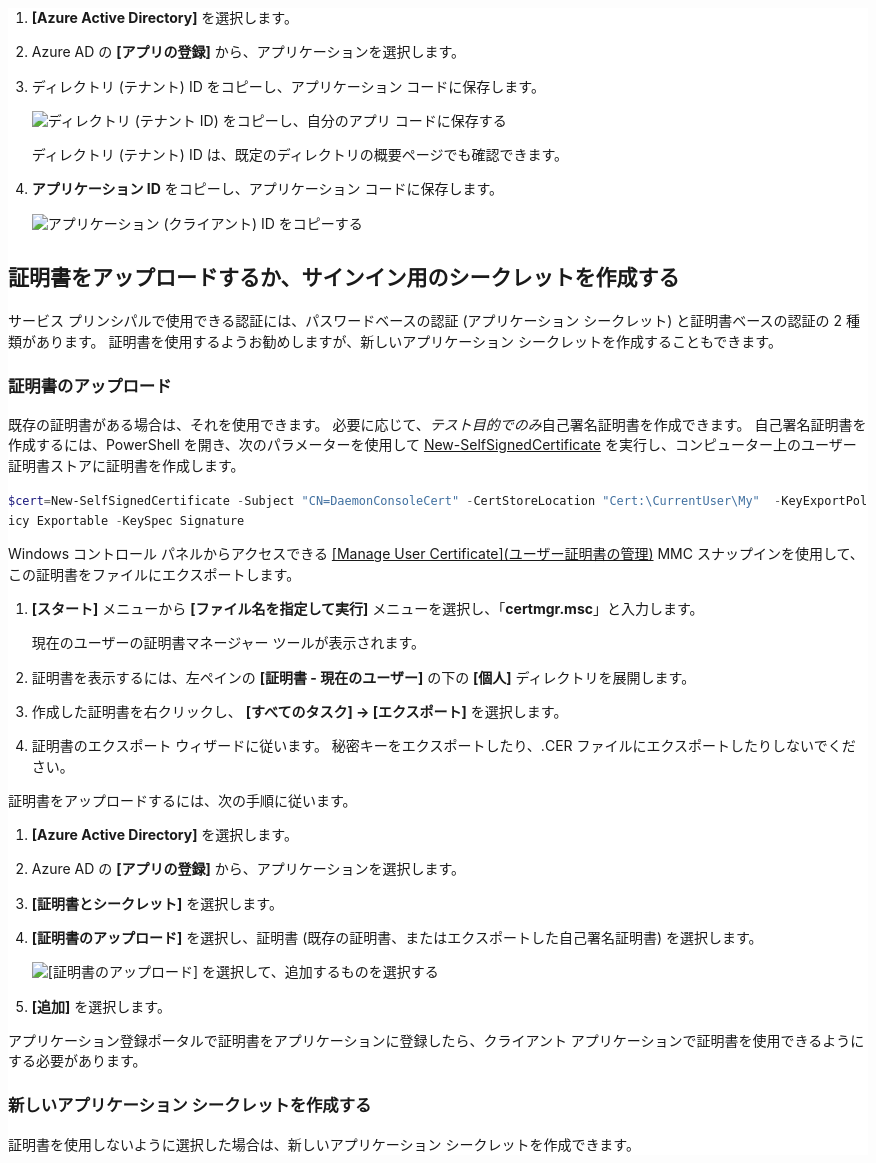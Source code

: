 1. **[Azure Active Directory]** を選択します。
1. Azure AD の **[アプリの登録]** から、アプリケーションを選択します。
1. ディレクトリ (テナント) ID をコピーし、アプリケーション コードに保存します。

    ![ディレクトリ (テナント ID) をコピーし、自分のアプリ コードに保存する](./media/howto-create-service-principal-portal/copy-tenant-id.png)

    ディレクトリ (テナント) ID は、既定のディレクトリの概要ページでも確認できます。

1. **アプリケーション ID** をコピーし、アプリケーション コードに保存します。

   ![アプリケーション (クライアント) ID をコピーする](./media/howto-create-service-principal-portal/copy-app-id.png)

## <a name="upload-a-certificate-or-create-a-secret-for-signing-in"></a>証明書をアップロードするか、サインイン用のシークレットを作成する
サービス プリンシパルで使用できる認証には、パスワードベースの認証 (アプリケーション シークレット) と証明書ベースの認証の 2 種類があります。  証明書を使用するようお勧めしますが、新しいアプリケーション シークレットを作成することもできます。

### <a name="upload-a-certificate"></a>証明書のアップロード

既存の証明書がある場合は、それを使用できます。  必要に応じて、*テスト目的でのみ*自己署名証明書を作成できます。 自己署名証明書を作成するには、PowerShell を開き、次のパラメーターを使用して [New-SelfSignedCertificate](/powershell/module/pkiclient/new-selfsignedcertificate) を実行し、コンピューター上のユーザー証明書ストアに証明書を作成します。 

```powershell
$cert=New-SelfSignedCertificate -Subject "CN=DaemonConsoleCert" -CertStoreLocation "Cert:\CurrentUser\My"  -KeyExportPolicy Exportable -KeySpec Signature
```

Windows コントロール パネルからアクセスできる [[Manage User Certificate]\(ユーザー証明書の管理)](/dotnet/framework/wcf/feature-details/how-to-view-certificates-with-the-mmc-snap-in) MMC スナップインを使用して、この証明書をファイルにエクスポートします。

1. **[スタート]** メニューから **[ファイル名を指定して実行]** メニューを選択し、「**certmgr.msc**」と入力します。

   現在のユーザーの証明書マネージャー ツールが表示されます。

1. 証明書を表示するには、左ペインの **[証明書 - 現在のユーザー]** の下の **[個人]** ディレクトリを展開します。
1. 作成した証明書を右クリックし、 **[すべてのタスク] -> [エクスポート]** を選択します。
1. 証明書のエクスポート ウィザードに従います。  秘密キーをエクスポートしたり、.CER ファイルにエクスポートしたりしないでください。

証明書をアップロードするには、次の手順に従います。

1. **[Azure Active Directory]** を選択します。
1. Azure AD の **[アプリの登録]** から、アプリケーションを選択します。
1. **[証明書とシークレット]** を選択します。
1. **[証明書のアップロード]** を選択し、証明書 (既存の証明書、またはエクスポートした自己署名証明書) を選択します。

    ![[証明書のアップロード] を選択して、追加するものを選択する](./media/howto-create-service-principal-portal/upload-cert.png)

1. **[追加]** を選択します。

アプリケーション登録ポータルで証明書をアプリケーションに登録したら、クライアント アプリケーションで証明書を使用できるようにする必要があります。

### <a name="create-a-new-application-secret"></a>新しいアプリケーション シークレットを作成する

証明書を使用しないように選択した場合は、新しいアプリケーション シークレットを作成できます。
